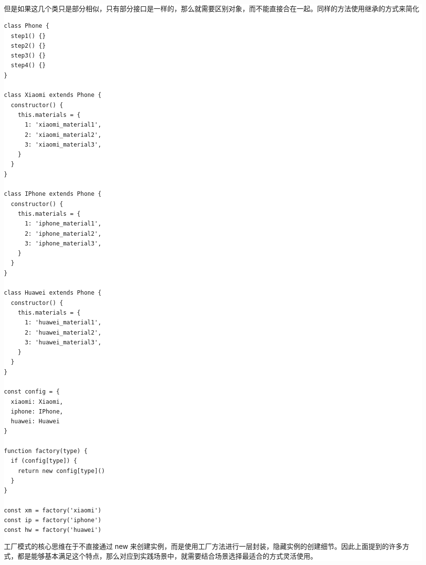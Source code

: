 ```
```

但是如果这几个类只是部分相似，只有部分接口是一样的，那么就需要区别对象，而不能直接合在一起。同样的方法使用继承的方式来简化

```
class Phone {
  step1() {}
  step2() {}
  step3() {}
  step4() {}
}

class Xiaomi extends Phone {
  constructor() {
    this.materials = {
      1: 'xiaomi_material1',
      2: 'xiaomi_material2',
      3: 'xiaomi_material3',
    }
  }
}

class IPhone extends Phone {
  constructor() {
    this.materials = {
      1: 'iphone_material1',
      2: 'iphone_material2',
      3: 'iphone_material3',
    }
  }
}

class Huawei extends Phone {
  constructor() {
    this.materials = {
      1: 'huawei_material1',
      2: 'huawei_material2',
      3: 'huawei_material3',
    }
  }
}

const config = {
  xiaomi: Xiaomi,
  iphone: IPhone,
  huawei: Huawei
}

function factory(type) {
  if (config[type]) {
    return new config[type]()
  }
}

const xm = factory('xiaomi')
const ip = factory('iphone')
const hw = factory('huawei')
```

工厂模式的核心思维在于不直接通过 new 来创建实例，而是使用工厂方法进行一层封装，隐藏实例的创建细节。因此上面提到的许多方式，都是能够基本满足这个特点，那么对应到实践场景中，就需要结合场景选择最适合的方式灵活使用。